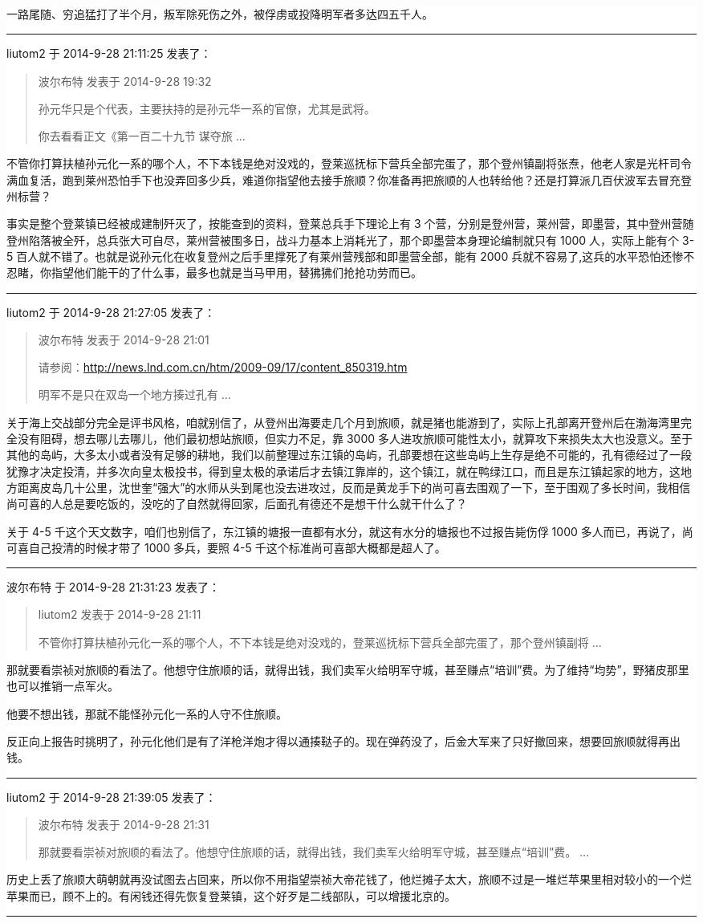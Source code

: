 一路尾随、穷追猛打了半个月，叛军除死伤之外，被俘虏或投降明军者多达四五千人。

---

liutom2 于 2014-9-28 21:11:25 发表了：

> 波尔布特 发表于 2014-9-28 19:32
>
> 孙元华只是个代表，主要扶持的是孙元华一系的官僚，尤其是武将。
>
> 你去看看正文《第一百二十九节 谋夺旅 ...

不管你打算扶植孙元化一系的哪个人，不下本钱是绝对没戏的，登莱巡抚标下营兵全部完蛋了，那个登州镇副将张焘，他老人家是光杆司令满血复活，跑到莱州恐怕手下也没弄回多少兵，难道你指望他去接手旅顺？你准备再把旅顺的人也转给他？还是打算派几百伏波军去冒充登州标营？

事实是整个登莱镇已经被成建制歼灭了，按能查到的资料，登莱总兵手下理论上有 3 个营，分别是登州营，莱州营，即墨营，其中登州营随登州陷落被全歼，总兵张大可自尽，莱州营被围多日，战斗力基本上消耗光了，那个即墨营本身理论编制就只有 1000 人，实际上能有个 3-5 百人就不错了。也就是说孙元化在收复登州之后手里撑死了有莱州营残部和即墨营全部，能有 2000 兵就不容易了,这兵的水平恐怕还惨不忍睹，你指望他们能干的了什么事，最多也就是当马甲用，替狒狒们抢抢功劳而已。

---

liutom2 于 2014-9-28 21:27:05 发表了：

> 波尔布特 发表于 2014-9-28 21:01
>
> 请参阅：http://news.lnd.com.cn/htm/2009-09/17/content_850319.htm
>
> 明军不是只在双岛一个地方揍过孔有 ...

关于海上交战部分完全是评书风格，咱就别信了，从登州出海要走几个月到旅顺，就是猪也能游到了，实际上孔部离开登州后在渤海湾里完全没有阻碍，想去哪儿去哪儿，他们最初想站旅顺，但实力不足，靠 3000 多人进攻旅顺可能性太小，就算攻下来损失太大也没意义。至于其他的岛屿，大多太小或者没有足够的耕地，我们以前整理过东江镇的岛屿，孔部要想在这些岛屿上生存是绝不可能的，孔有德经过了一段犹豫才决定投清，并多次向皇太极投书，得到皇太极的承诺后才去镇江靠岸的，这个镇江，就在鸭绿江口，而且是东江镇起家的地方，这地方距离皮岛几十公里，沈世奎“强大”的水师从头到尾也没去进攻过，反而是黄龙手下的尚可喜去围观了一下，至于围观了多长时间，我相信尚可喜的人总是要吃饭的，没吃的了自然就得回家，后面孔有德还不是想干什么就干什么了？

关于 4-5 千这个天文数字，咱们也别信了，东江镇的塘报一直都有水分，就这有水分的塘报也不过报告毙伤俘 1000 多人而已，再说了，尚可喜自己投清的时候才带了 1000 多兵，要照 4-5 千这个标准尚可喜部大概都是超人了。

---

波尔布特 于 2014-9-28 21:31:23 发表了：

> liutom2 发表于 2014-9-28 21:11
>
> 不管你打算扶植孙元化一系的哪个人，不下本钱是绝对没戏的，登莱巡抚标下营兵全部完蛋了，那个登州镇副将 ...

那就要看崇祯对旅顺的看法了。他想守住旅顺的话，就得出钱，我们卖军火给明军守城，甚至赚点“培训”费。为了维持“均势”，野猪皮那里也可以推销一点军火。

他要不想出钱，那就不能怪孙元化一系的人守不住旅顺。

反正向上报告时挑明了，孙元化他们是有了洋枪洋炮才得以通揍鞑子的。现在弹药没了，后金大军来了只好撤回来，想要回旅顺就得再出钱。

---

liutom2 于 2014-9-28 21:39:05 发表了：

> 波尔布特 发表于 2014-9-28 21:31
>
> 那就要看崇祯对旅顺的看法了。他想守住旅顺的话，就得出钱，我们卖军火给明军守城，甚至赚点“培训”费。 ...

历史上丢了旅顺大萌朝就再没试图去占回来，所以你不用指望崇祯大帝花钱了，他烂摊子太大，旅顺不过是一堆烂苹果里相对较小的一个烂苹果而已，顾不上的。有闲钱还得先恢复登莱镇，这个好歹是二线部队，可以增援北京的。

---
